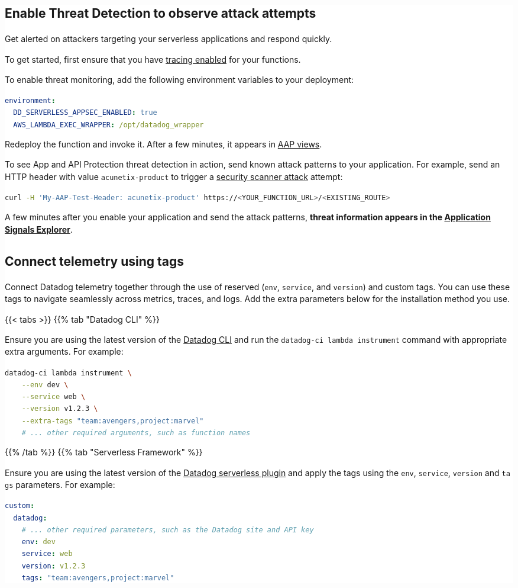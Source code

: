 
## Enable Threat Detection to observe attack attempts

Get alerted on attackers targeting your serverless applications and respond quickly.

To get started, first ensure that you have [tracing enabled][43] for your functions.

To enable threat monitoring, add the following environment variables to your deployment:
   ```yaml
   environment:
     DD_SERVERLESS_APPSEC_ENABLED: true
     AWS_LAMBDA_EXEC_WRAPPER: /opt/datadog_wrapper
   ```

Redeploy the function and invoke it. After a few minutes, it appears in [AAP views][49].

To see App and API Protection threat detection in action, send known attack patterns to your application. For example, send an HTTP header with value `acunetix-product` to trigger a [security scanner attack][44] attempt:
   ```sh
   curl -H 'My-AAP-Test-Header: acunetix-product' https://<YOUR_FUNCTION_URL>/<EXISTING_ROUTE>
   ```
A few minutes after you enable your application and send the attack patterns, **threat information appears in the [Application Signals Explorer][41]**.

## Connect telemetry using tags

Connect Datadog telemetry together through the use of reserved (`env`, `service`, and `version`) and custom tags. You can use these tags to navigate seamlessly across metrics, traces, and logs. Add the extra parameters below for the installation method you use.

{{< tabs >}}
{{% tab "Datadog CLI" %}}

Ensure you are using the latest version of the [Datadog CLI][1] and run the `datadog-ci lambda instrument` command with appropriate extra arguments. For example:

```sh
datadog-ci lambda instrument \
    --env dev \
    --service web \
    --version v1.2.3 \
    --extra-tags "team:avengers,project:marvel"
    # ... other required arguments, such as function names
```

[1]: https://docs.datadoghq.com/serverless/serverless_integrations/cli
{{% /tab %}}
{{% tab "Serverless Framework" %}}

Ensure you are using the latest version of the [Datadog serverless plugin][1] and apply the tags using the `env`, `service`, `version` and `tags` parameters. For example:

```yaml
custom:
  datadog:
    # ... other required parameters, such as the Datadog site and API key
    env: dev
    service: web
    version: v1.2.3
    tags: "team:avengers,project:marvel"
```


[1]: https://docs.datadoghq.com/serverless/serverless_integrations/plugin
[1]: https://docs.datadoghq.com/serverless/serverless_integrations/macro
[1]: https://github.com/DataDog/datadog-cdk-constructs
[1]: /serverless/libraries_integrations/extension/
[2]: /serverless/libraries_integrations/forwarder/
[1]: https://docs.datadoghq.com/serverless/serverless_integrations/plugin
[1]: https://docs.datadoghq.com/serverless/serverless_integrations/macro
[1]: https://github.com/DataDog/datadog-cdk-constructs
[101]: /integrations/guide/source-code-integration/?tab=go#serverless
[1]: https://docs.aws.amazon.com/secretsmanager/latest/userguide/intro.html
[41]: https://docs.aws.amazon.com/kms/
[1]: /serverless/installation/
[2]: /serverless/libraries_integrations/extension/
[3]: /integrations/amazon_web_services/
[4]: /serverless/libraries_integrations/forwarder/
[5]: https://www.datadoghq.com/blog/troubleshoot-lambda-function-request-response-payloads/
[6]: /tracing/configure_data_security/#scrub-sensitive-data-from-your-spans
[7]: /serverless/enhanced_lambda_metrics
[8]: /integrations/amazon_api_gateway/#data-collected
[9]: /integrations/amazon_appsync/#data-collected
[10]: /integrations/amazon_sqs/#data-collected
[11]: /integrations/amazon_web_services/#log-collection
[12]: https://www.datadoghq.com/blog/monitor-aws-fully-managed-services-datadog-serverless-monitoring/
[13]: /agent/logs/advanced_log_collection/
[14]: /logs/log_configuration/pipelines/
[15]: /tracing/trace_collection/compatibility/
[16]: /tracing/trace_collection/custom_instrumentation/
[17]: /tracing/trace_pipeline/ingestion_controls/#configure-the-service-ingestion-rate
[18]: /tracing/guide/trace_ingestion_volume_control#effects-of-reducing-trace-ingestion-volume
[19]: /tracing/trace_pipeline/ingestion_mechanisms/?tabs=environmentvariables#head-based-sampling
[20]: /tracing/trace_pipeline/trace_retention/
[21]: /tracing/trace_pipeline/
[22]: /tracing/guide/ignoring_apm_resources/
[23]: /tracing/configure_data_security/
[24]: /tracing/other_telemetry/connect_logs_and_traces/
[25]: /logs/log_configuration/parsing/
[26]: /integrations/guide/source-code-integration
[27]: /serverless/aws_lambda/metrics/#submit-custom-metrics
[28]: /agent/guide/private-link/
[29]: /getting_started/site/
[30]: /agent/proxy/
[31]: https://github.com/DataDog/datadog-serverless-functions/tree/master/aws/logs_monitoring#aws-privatelink-support
[32]: /agent/guide/dual-shipping/
[33]: /serverless/distributed_tracing/#trace-propagation
[34]: /integrations/amazon_xray/
[35]: /serverless/distributed_tracing/#trace-merging
[36]: https://docs.aws.amazon.com/lambda/latest/dg/configuration-codesigning.html
[37]: /serverless/guide/extension_motivation/
[38]: /serverless/guide#install-using-the-datadog-forwarder
[39]: /serverless/guide/troubleshoot_serverless_monitoring/
[40]: /serverless/libraries_integrations/extension/
[41]: https://app.datadoghq.com/security/appsec?column=time&order=desc
[42]: /profiler/
[43]: /serverless/installation#installation-instructions
[44]: /security/default_rules/security-scan-detected/
[45]: https://docs.datadoghq.com/tracing/trace_collection/library_config/
[46]: https://docs.datadoghq.com/tracing/glossary/#services
[47]: /logs/
[48]: /tracing/trace_collection/otel_instrumentation/
[49]: https://app.datadoghq.com/security/appsec?column=time&order=desc
[50]: https://github.com/DataDog/datadog-lambda-js/releases/tag/v12.127.0
[51]: https://github.com/DataDog/datadog-lambda-python/releases/tag/v8.113.0
[52]: https://github.com/DataDog/datadog-lambda-java/releases/tag/v24
[53]: https://github.com/DataDog/datadog-lambda-extension
[54]: https://github.com/DataDog/datadog-lambda-extension/issues
[55]: /serverless/aws_lambda/distributed_tracing/#span-auto-linking
[56]: https://docs.aws.amazon.com/amazondynamodb/latest/developerguide/Streams.html
[57]: /tracing/guide/aws_payload_tagging/?code-lang=python&tab=nodejs
[58]: https://www.datadoghq.com/product/observability-pipelines/